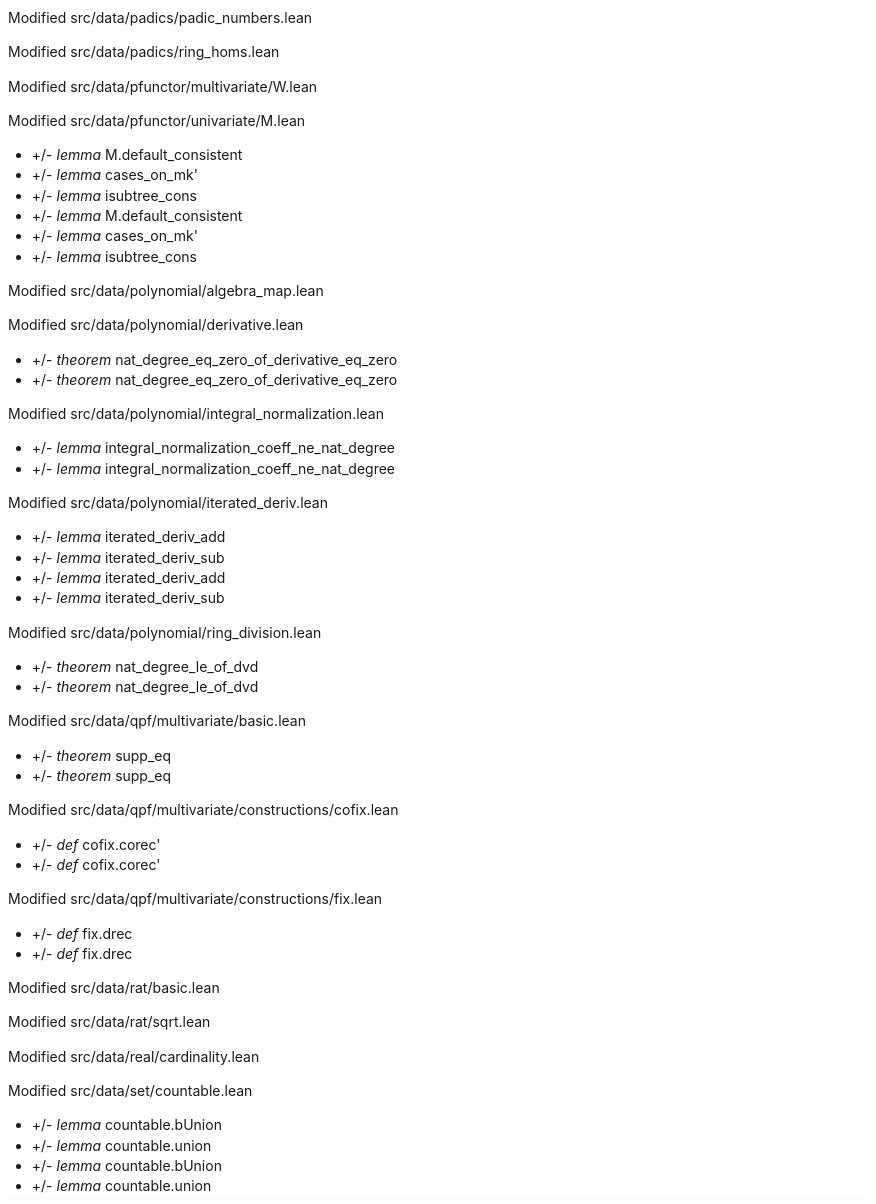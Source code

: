 Modified src/data/padics/padic_numbers.lean

Modified src/data/padics/ring_homs.lean

Modified src/data/pfunctor/multivariate/W.lean

Modified src/data/pfunctor/univariate/M.lean
- \+/\- *lemma* M.default_consistent
- \+/\- *lemma* cases_on_mk'
- \+/\- *lemma* isubtree_cons
- \+/\- *lemma* M.default_consistent
- \+/\- *lemma* cases_on_mk'
- \+/\- *lemma* isubtree_cons

Modified src/data/polynomial/algebra_map.lean

Modified src/data/polynomial/derivative.lean
- \+/\- *theorem* nat_degree_eq_zero_of_derivative_eq_zero
- \+/\- *theorem* nat_degree_eq_zero_of_derivative_eq_zero

Modified src/data/polynomial/integral_normalization.lean
- \+/\- *lemma* integral_normalization_coeff_ne_nat_degree
- \+/\- *lemma* integral_normalization_coeff_ne_nat_degree

Modified src/data/polynomial/iterated_deriv.lean
- \+/\- *lemma* iterated_deriv_add
- \+/\- *lemma* iterated_deriv_sub
- \+/\- *lemma* iterated_deriv_add
- \+/\- *lemma* iterated_deriv_sub

Modified src/data/polynomial/ring_division.lean
- \+/\- *theorem* nat_degree_le_of_dvd
- \+/\- *theorem* nat_degree_le_of_dvd

Modified src/data/qpf/multivariate/basic.lean
- \+/\- *theorem* supp_eq
- \+/\- *theorem* supp_eq

Modified src/data/qpf/multivariate/constructions/cofix.lean
- \+/\- *def* cofix.corec'
- \+/\- *def* cofix.corec'

Modified src/data/qpf/multivariate/constructions/fix.lean
- \+/\- *def* fix.drec
- \+/\- *def* fix.drec

Modified src/data/rat/basic.lean

Modified src/data/rat/sqrt.lean

Modified src/data/real/cardinality.lean

Modified src/data/set/countable.lean
- \+/\- *lemma* countable.bUnion
- \+/\- *lemma* countable.union
- \+/\- *lemma* countable.bUnion
- \+/\- *lemma* countable.union
